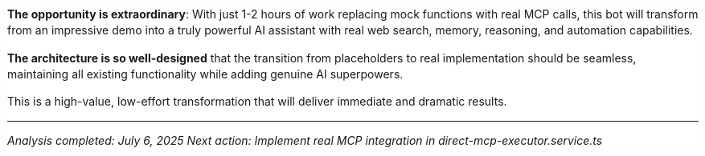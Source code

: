 **The opportunity is extraordinary**: With just 1-2 hours of work replacing mock functions with real MCP calls, this bot will transform from an impressive demo into a truly powerful AI assistant with real web search, memory, reasoning, and automation capabilities.

**The architecture is so well-designed** that the transition from placeholders to real implementation should be seamless, maintaining all existing functionality while adding genuine AI superpowers.

This is a high-value, low-effort transformation that will deliver immediate and dramatic results.

---

*Analysis completed: July 6, 2025*
*Next action: Implement real MCP integration in direct-mcp-executor.service.ts*
